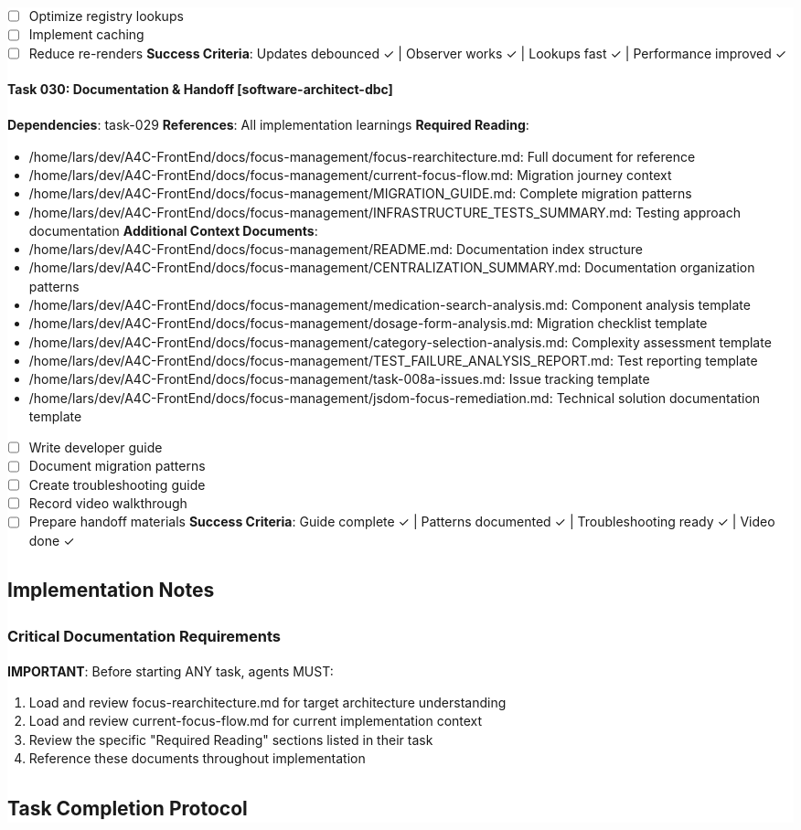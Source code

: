 - [ ] Optimize registry lookups
- [ ] Implement caching
- [ ] Reduce re-renders
**Success Criteria**: Updates debounced ✓ | Observer works ✓ | Lookups fast ✓ | Performance improved ✓

#### Task 030: Documentation & Handoff [software-architect-dbc]
**Dependencies**: task-029
**References**: All implementation learnings
**Required Reading**:
- /home/lars/dev/A4C-FrontEnd/docs/focus-management/focus-rearchitecture.md: Full document for reference
- /home/lars/dev/A4C-FrontEnd/docs/focus-management/current-focus-flow.md: Migration journey context
- /home/lars/dev/A4C-FrontEnd/docs/focus-management/MIGRATION_GUIDE.md: Complete migration patterns
- /home/lars/dev/A4C-FrontEnd/docs/focus-management/INFRASTRUCTURE_TESTS_SUMMARY.md: Testing approach documentation
**Additional Context Documents**:
- /home/lars/dev/A4C-FrontEnd/docs/focus-management/README.md: Documentation index structure
- /home/lars/dev/A4C-FrontEnd/docs/focus-management/CENTRALIZATION_SUMMARY.md: Documentation organization patterns
- /home/lars/dev/A4C-FrontEnd/docs/focus-management/medication-search-analysis.md: Component analysis template
- /home/lars/dev/A4C-FrontEnd/docs/focus-management/dosage-form-analysis.md: Migration checklist template
- /home/lars/dev/A4C-FrontEnd/docs/focus-management/category-selection-analysis.md: Complexity assessment template
- /home/lars/dev/A4C-FrontEnd/docs/focus-management/TEST_FAILURE_ANALYSIS_REPORT.md: Test reporting template
- /home/lars/dev/A4C-FrontEnd/docs/focus-management/task-008a-issues.md: Issue tracking template
- /home/lars/dev/A4C-FrontEnd/docs/focus-management/jsdom-focus-remediation.md: Technical solution documentation template
- [ ] Write developer guide
- [ ] Document migration patterns
- [ ] Create troubleshooting guide
- [ ] Record video walkthrough
- [ ] Prepare handoff materials
**Success Criteria**: Guide complete ✓ | Patterns documented ✓ | Troubleshooting ready ✓ | Video done ✓

## Implementation Notes

### Critical Documentation Requirements
**IMPORTANT**: Before starting ANY task, agents MUST:
1. Load and review focus-rearchitecture.md for target architecture understanding
2. Load and review current-focus-flow.md for current implementation context
3. Review the specific "Required Reading" sections listed in their task
4. Reference these documents throughout implementation

## Task Completion Protocol

